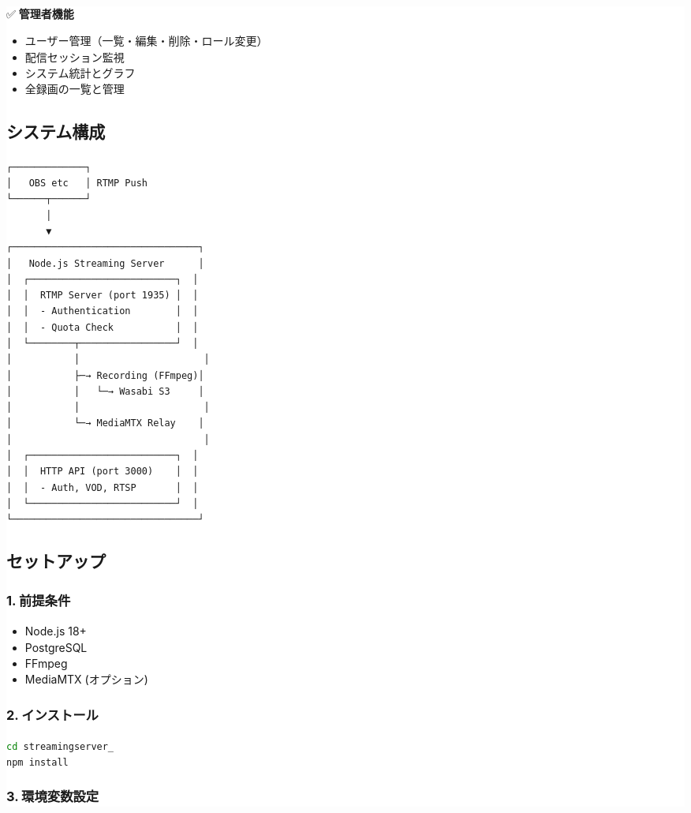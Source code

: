 ✅ **管理者機能**
- ユーザー管理（一覧・編集・削除・ロール変更）
- 配信セッション監視
- システム統計とグラフ
- 全録画の一覧と管理

## システム構成

```
┌─────────────┐
│   OBS etc   │ RTMP Push
└──────┬──────┘
       │
       ▼
┌─────────────────────────────────┐
│   Node.js Streaming Server      │
│  ┌──────────────────────────┐  │
│  │  RTMP Server (port 1935) │  │
│  │  - Authentication        │  │
│  │  - Quota Check           │  │
│  └────────┬─────────────────┘  │
│           │                      │
│           ├─→ Recording (FFmpeg)│
│           │   └─→ Wasabi S3     │
│           │                      │
│           └─→ MediaMTX Relay    │
│                                  │
│  ┌──────────────────────────┐  │
│  │  HTTP API (port 3000)    │  │
│  │  - Auth, VOD, RTSP       │  │
│  └──────────────────────────┘  │
└─────────────────────────────────┘
```

## セットアップ

### 1. 前提条件

- Node.js 18+
- PostgreSQL
- FFmpeg
- MediaMTX (オプション)

### 2. インストール

```bash
cd streamingserver_
npm install
```

### 3. 環境変数設定
